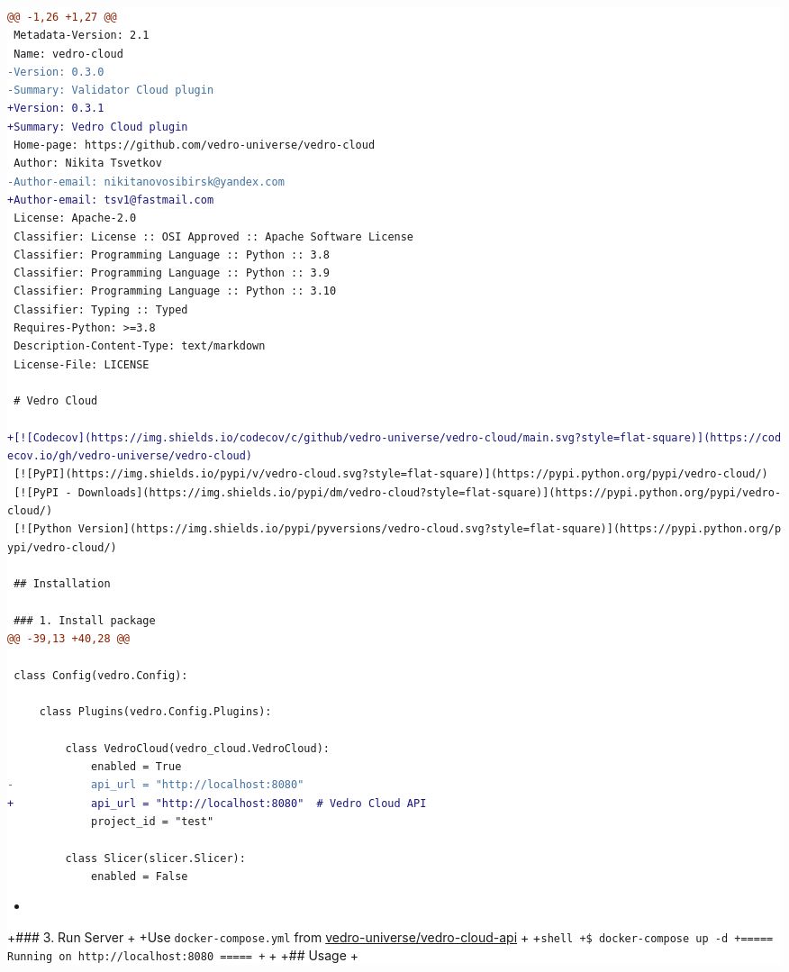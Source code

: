 ```diff
@@ -1,26 +1,27 @@
 Metadata-Version: 2.1
 Name: vedro-cloud
-Version: 0.3.0
-Summary: Validator Cloud plugin
+Version: 0.3.1
+Summary: Vedro Cloud plugin
 Home-page: https://github.com/vedro-universe/vedro-cloud
 Author: Nikita Tsvetkov
-Author-email: nikitanovosibirsk@yandex.com
+Author-email: tsv1@fastmail.com
 License: Apache-2.0
 Classifier: License :: OSI Approved :: Apache Software License
 Classifier: Programming Language :: Python :: 3.8
 Classifier: Programming Language :: Python :: 3.9
 Classifier: Programming Language :: Python :: 3.10
 Classifier: Typing :: Typed
 Requires-Python: >=3.8
 Description-Content-Type: text/markdown
 License-File: LICENSE
 
 # Vedro Cloud
 
+[![Codecov](https://img.shields.io/codecov/c/github/vedro-universe/vedro-cloud/main.svg?style=flat-square)](https://codecov.io/gh/vedro-universe/vedro-cloud)
 [![PyPI](https://img.shields.io/pypi/v/vedro-cloud.svg?style=flat-square)](https://pypi.python.org/pypi/vedro-cloud/)
 [![PyPI - Downloads](https://img.shields.io/pypi/dm/vedro-cloud?style=flat-square)](https://pypi.python.org/pypi/vedro-cloud/)
 [![Python Version](https://img.shields.io/pypi/pyversions/vedro-cloud.svg?style=flat-square)](https://pypi.python.org/pypi/vedro-cloud/)
 
 ## Installation
 
 ### 1. Install package
@@ -39,13 +40,28 @@
 
 class Config(vedro.Config):
 
     class Plugins(vedro.Config.Plugins):
 
         class VedroCloud(vedro_cloud.VedroCloud):
             enabled = True
-            api_url = "http://localhost:8080"
+            api_url = "http://localhost:8080"  # Vedro Cloud API
             project_id = "test"
 
         class Slicer(slicer.Slicer):
             enabled = False
 ```
+
+### 3. Run Server
+
+Use `docker-compose.yml` from [vedro-universe/vedro-cloud-api](https://github.com/vedro-universe/vedro-cloud-api)
+
+```shell
+$ docker-compose up -d
+===== Running on http://localhost:8080 =====
+```
+
+## Usage
+